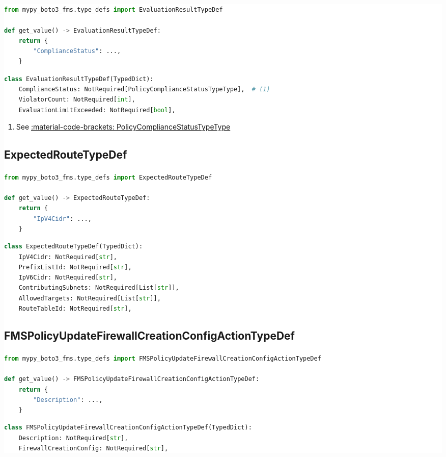 ```python title="Usage Example"
from mypy_boto3_fms.type_defs import EvaluationResultTypeDef

def get_value() -> EvaluationResultTypeDef:
    return {
        "ComplianceStatus": ...,
    }
```

```python title="Definition"
class EvaluationResultTypeDef(TypedDict):
    ComplianceStatus: NotRequired[PolicyComplianceStatusTypeType],  # (1)
    ViolatorCount: NotRequired[int],
    EvaluationLimitExceeded: NotRequired[bool],
```

1. See [:material-code-brackets: PolicyComplianceStatusTypeType](./literals.md#policycompliancestatustypetype) 
## ExpectedRouteTypeDef

```python title="Usage Example"
from mypy_boto3_fms.type_defs import ExpectedRouteTypeDef

def get_value() -> ExpectedRouteTypeDef:
    return {
        "IpV4Cidr": ...,
    }
```

```python title="Definition"
class ExpectedRouteTypeDef(TypedDict):
    IpV4Cidr: NotRequired[str],
    PrefixListId: NotRequired[str],
    IpV6Cidr: NotRequired[str],
    ContributingSubnets: NotRequired[List[str]],
    AllowedTargets: NotRequired[List[str]],
    RouteTableId: NotRequired[str],
```

## FMSPolicyUpdateFirewallCreationConfigActionTypeDef

```python title="Usage Example"
from mypy_boto3_fms.type_defs import FMSPolicyUpdateFirewallCreationConfigActionTypeDef

def get_value() -> FMSPolicyUpdateFirewallCreationConfigActionTypeDef:
    return {
        "Description": ...,
    }
```

```python title="Definition"
class FMSPolicyUpdateFirewallCreationConfigActionTypeDef(TypedDict):
    Description: NotRequired[str],
    FirewallCreationConfig: NotRequired[str],
```
